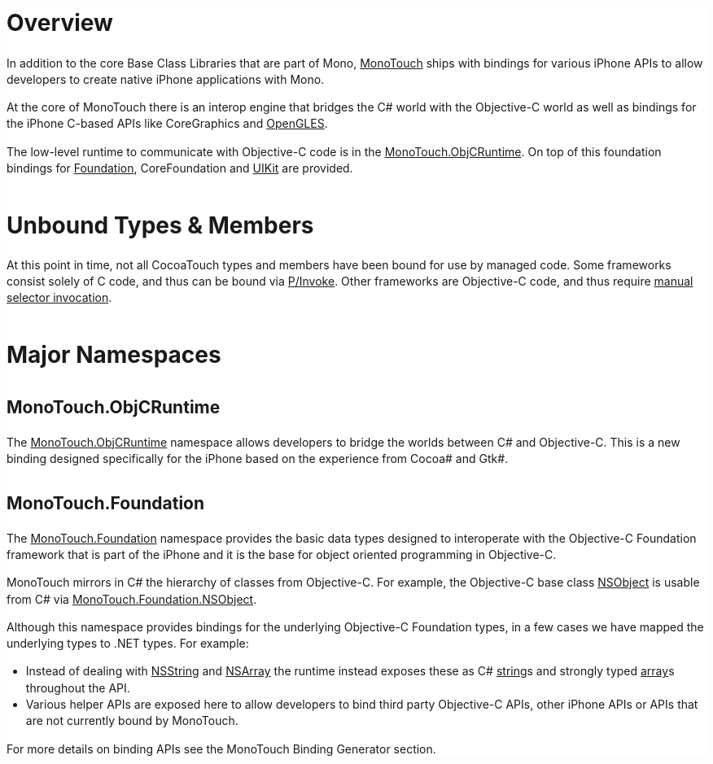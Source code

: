 Overview
========

In addition to the core Base Class Libraries that are part of Mono, [MonoTouch](/MonoTouch "MonoTouch") ships with bindings for various iPhone APIs to allow developers to create native iPhone applications with Mono.

At the core of MonoTouch there is an interop engine that bridges the C\# world with the Objective-C world as well as bindings for the iPhone C-based APIs like CoreGraphics and [OpenGLES](#opengles).

The low-level runtime to communicate with Objective-C code is in the [MonoTouch.ObjCRuntime](#monotouchobjcruntime). On top of this foundation bindings for [Foundation](#monotouchfoundation), CoreFoundation and [UIKit](#monotouchuikit) are provided.

Unbound Types & Members
=======================

At this point in time, not all CocoaTouch types and members have been bound for use by managed code. Some frameworks consist solely of C code, and thus can be bound via [P/Invoke](/Interop_with_Native_Libraries). Other frameworks are Objective-C code, and thus require [manual selector invocation](/MonoTouch_ManualSelectorInvocation "MonoTouch ManualSelectorInvocation").

Major Namespaces
================

MonoTouch.ObjCRuntime
---------------------

The [MonoTouch.ObjCRuntime](http://www.go-mono.com/docs/index.aspx?tlink=20@N:MonoTouch.ObjCRuntime) namespace allows developers to bridge the worlds between C\# and Objective-C. This is a new binding designed specifically for the iPhone based on the experience from Cocoa\# and Gtk\#.

MonoTouch.Foundation
--------------------

The [MonoTouch.Foundation](http://www.go-mono.com/docs/index.aspx?link=N:MonoTouch.Foundation) namespace provides the basic data types designed to interoperate with the Objective-C Foundation framework that is part of the iPhone and it is the base for object oriented programming in Objective-C.

MonoTouch mirrors in C\# the hierarchy of classes from Objective-C. For example, the Objective-C base class [NSObject](http://developer.apple.com/iphone/library/documentation/Cocoa/Reference/Foundation/Classes/NSObject_Class/Reference/Reference.html) is usable from C\# via [MonoTouch.Foundation.NSObject](http://www.go-mono.com/docs/index.aspx?link=T:MonoTouch.Foundation.NSObject).

Although this namespace provides bindings for the underlying Objective-C Foundation types, in a few cases we have mapped the underlying types to .NET types. For example:

-   Instead of dealing with [NSString](http://developer.apple.com/iphone/library/documentation/Cocoa/Reference/Foundation/Classes/NSString_Class/Reference/NSString.html) and [NSArray](http://developer.apple.com/iphone/library/documentation/Cocoa/Reference/Foundation/Classes/NSArray_Class/Reference/Reference.html) the runtime instead exposes these as C\# [string](http://www.go-mono.com/docs/index.aspx?link=T:System.String)s and strongly typed [array](http://www.go-mono.com/docs/index.aspx?link=T:System.Array)s throughout the API.
-   Various helper APIs are exposed here to allow developers to bind third party Objective-C APIs, other iPhone APIs or APIs that are not currently bound by MonoTouch.

For more details on binding APIs see the MonoTouch Binding Generator section.

